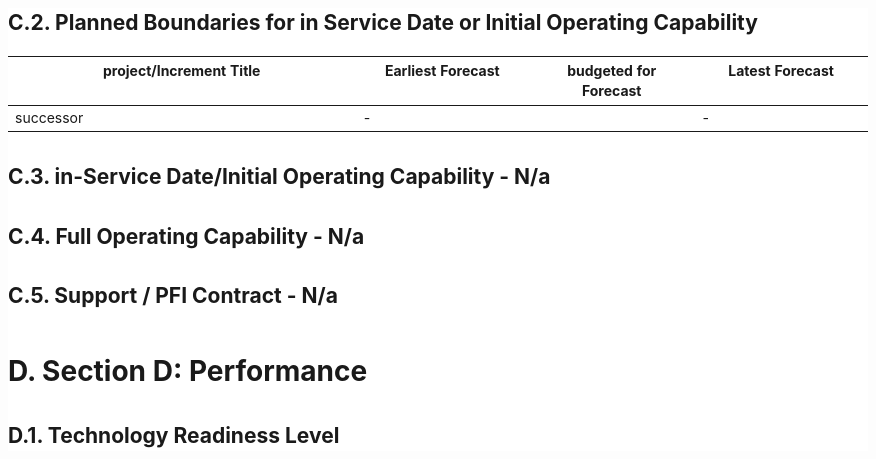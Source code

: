## C.2. Planned Boundaries for in Service Date or Initial Operating Capability

<table>
<colgroup>
<col Style="Width: 40%" />
<col Style="Width: 20%" />
<col Style="Width: 19%" />
<col Style="Width: 20%" />
</Colgroup>
<thead>
<tr>
<th>project/Increment Title</Th>
<th>
Earliest Forecast
</Th>
<th>budgeted for Forecast</Th>
<th>
Latest Forecast
</Th>
</Tr>
</Thead>
<tbody>
<tr>
<td>successor</Td>
<td>
-
</Td>
<td>

</Td>
<td>
-
</Td>
</Tr>
</Tbody>
</Table>

## C.3. in-Service Date/Initial Operating Capability - N/a

## C.4. Full Operating Capability - N/a

## C.5. Support / PFI Contract - N/a

# D. Section D: Performance

## D.1. Technology Readiness Level

